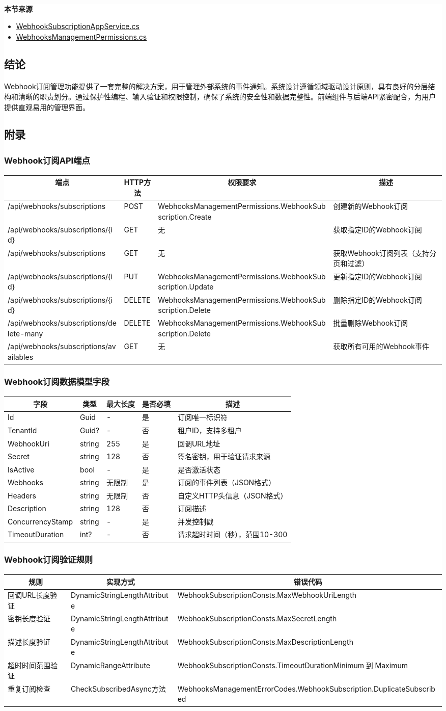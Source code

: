 **本节来源**
- [WebhookSubscriptionAppService.cs](file://aspnet-core/modules/webhooks/LINGYUN.Abp.WebhooksManagement.Application/LINGYUN/Abp/WebhooksManagement/WebhookSubscriptionAppService.cs)
- [WebhooksManagementPermissions.cs](file://aspnet-core/modules/webhooks/LINGYUN.Abp.WebhooksManagement.Application.Contracts/LINGYUN/Abp/WebhooksManagement/Authorization/WebhooksManagementPermissions.cs)

## 结论
Webhook订阅管理功能提供了一套完整的解决方案，用于管理外部系统的事件通知。系统设计遵循领域驱动设计原则，具有良好的分层结构和清晰的职责划分。通过保护性编程、输入验证和权限控制，确保了系统的安全性和数据完整性。前端组件与后端API紧密配合，为用户提供直观易用的管理界面。

## 附录
### Webhook订阅API端点
| 端点 | HTTP方法 | 权限要求 | 描述 |
|------|---------|---------|------|
| /api/webhooks/subscriptions | POST | WebhooksManagementPermissions.WebhookSubscription.Create | 创建新的Webhook订阅 |
| /api/webhooks/subscriptions/{id} | GET | 无 | 获取指定ID的Webhook订阅 |
| /api/webhooks/subscriptions | GET | 无 | 获取Webhook订阅列表（支持分页和过滤） |
| /api/webhooks/subscriptions/{id} | PUT | WebhooksManagementPermissions.WebhookSubscription.Update | 更新指定ID的Webhook订阅 |
| /api/webhooks/subscriptions/{id} | DELETE | WebhooksManagementPermissions.WebhookSubscription.Delete | 删除指定ID的Webhook订阅 |
| /api/webhooks/subscriptions/delete-many | DELETE | WebhooksManagementPermissions.WebhookSubscription.Delete | 批量删除Webhook订阅 |
| /api/webhooks/subscriptions/availables | GET | 无 | 获取所有可用的Webhook事件 |

### Webhook订阅数据模型字段
| 字段 | 类型 | 最大长度 | 是否必填 | 描述 |
|------|------|---------|---------|------|
| Id | Guid | - | 是 | 订阅唯一标识符 |
| TenantId | Guid? | - | 否 | 租户ID，支持多租户 |
| WebhookUri | string | 255 | 是 | 回调URL地址 |
| Secret | string | 128 | 否 | 签名密钥，用于验证请求来源 |
| IsActive | bool | - | 是 | 是否激活状态 |
| Webhooks | string | 无限制 | 是 | 订阅的事件列表（JSON格式） |
| Headers | string | 无限制 | 否 | 自定义HTTP头信息（JSON格式） |
| Description | string | 128 | 否 | 订阅描述 |
| ConcurrencyStamp | string | - | 是 | 并发控制戳 |
| TimeoutDuration | int? | - | 否 | 请求超时时间（秒），范围10-300 |

### Webhook订阅验证规则
| 规则 | 实现方式 | 错误代码 |
|------|---------|---------|
| 回调URL长度验证 | DynamicStringLengthAttribute | WebhookSubscriptionConsts.MaxWebhookUriLength |
| 密钥长度验证 | DynamicStringLengthAttribute | WebhookSubscriptionConsts.MaxSecretLength |
| 描述长度验证 | DynamicStringLengthAttribute | WebhookSubscriptionConsts.MaxDescriptionLength |
| 超时时间范围验证 | DynamicRangeAttribute | WebhookSubscriptionConsts.TimeoutDurationMinimum 到 Maximum |
| 重复订阅检查 | CheckSubscribedAsync方法 | WebhooksManagementErrorCodes.WebhookSubscription.DuplicateSubscribed |